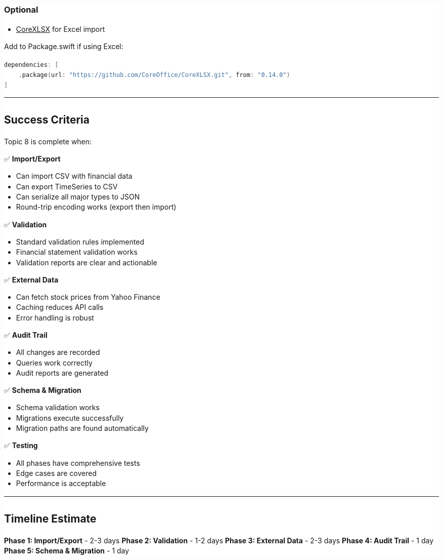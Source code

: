 ### Optional
- [CoreXLSX](https://github.com/CoreOffice/CoreXLSX) for Excel import

Add to Package.swift if using Excel:
```swift
dependencies: [
    .package(url: "https://github.com/CoreOffice/CoreXLSX.git", from: "0.14.0")
]
```

---

## Success Criteria

Topic 8 is complete when:

✅ **Import/Export**
- Can import CSV with financial data
- Can export TimeSeries to CSV
- Can serialize all major types to JSON
- Round-trip encoding works (export then import)

✅ **Validation**
- Standard validation rules implemented
- Financial statement validation works
- Validation reports are clear and actionable

✅ **External Data**
- Can fetch stock prices from Yahoo Finance
- Caching reduces API calls
- Error handling is robust

✅ **Audit Trail**
- All changes are recorded
- Queries work correctly
- Audit reports are generated

✅ **Schema & Migration**
- Schema validation works
- Migrations execute successfully
- Migration paths are found automatically

✅ **Testing**
- All phases have comprehensive tests
- Edge cases are covered
- Performance is acceptable

---

## Timeline Estimate

**Phase 1: Import/Export** - 2-3 days
**Phase 2: Validation** - 1-2 days
**Phase 3: External Data** - 2-3 days
**Phase 4: Audit Trail** - 1 day
**Phase 5: Schema & Migration** - 1 day
